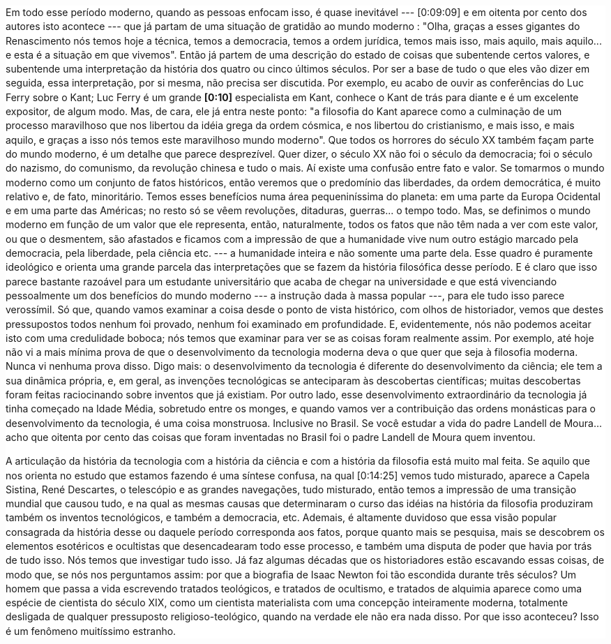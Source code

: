 Em todo esse período moderno, quando as pessoas enfocam isso, é quase inevitável --- \[0:09:09\] e em oitenta por cento dos autores isto acontece --- que já partam de uma situação de gratidão ao mundo moderno : "Olha, graças a esses gigantes do Renascimento nós temos hoje a técnica, temos a democracia, temos a ordem jurídica, temos mais isso, mais aquilo, mais aquilo\... e esta é a situação em que vivemos". Então já partem de uma descrição do estado de coisas que subentende certos valores, e subentende uma interpretação da história dos quatro ou cinco últimos séculos. Por ser a base de tudo o que eles vão dizer em seguida, essa interpretação, por si mesma, não precisa ser discutida. Por exemplo, eu acabo de ouvir as conferências do Luc Ferry sobre o Kant; Luc Ferry é um grande **\[0:10\]** especialista em Kant, conhece o Kant de trás para diante e é um excelente expositor, de algum modo. Mas, de cara, ele já entra neste ponto: "a filosofia do Kant aparece como a culminação de um processo maravilhoso que nos libertou da idéia grega da ordem cósmica, e nos libertou do cristianismo, e mais isso, e mais aquilo, e graças a isso nós temos este maravilhoso mundo moderno". Que todos os horrores do século XX também façam parte do mundo moderno, é um detalhe que parece desprezível. Quer dizer, o século XX não foi o século da democracia; foi o século do nazismo, do comunismo, da revolução chinesa e tudo o mais. Aí existe uma confusão entre fato e valor. Se tomarmos o mundo moderno como um conjunto de fatos históricos, então veremos que o predomínio das liberdades, da ordem democrática, é muito relativo e, de fato, minoritário. Temos esses benefícios numa área pequeniníssima do planeta: em uma parte da Europa Ocidental e em uma parte das Américas; no resto só se vêem revoluções, ditaduras, guerras\... o tempo todo. Mas, se definimos o mundo moderno em função de um valor que ele representa, então, naturalmente, todos os fatos que não têm nada a ver com este valor, ou que o desmentem, são afastados e ficamos com a impressão de que a humanidade vive num outro estágio marcado pela democracia, pela liberdade, pela ciência etc. --- a humanidade inteira e não somente uma parte dela. Esse quadro é puramente ideológico e orienta uma grande parcela das interpretações que se fazem da história filosófica desse período. E é claro que isso parece bastante razoável para um estudante universitário que acaba de chegar na universidade e que está vivenciando pessoalmente um dos benefícios do mundo moderno --- a instrução dada à massa popular ---, para ele tudo isso parece verossímil. Só que, quando vamos examinar a coisa desde o ponto de vista histórico, com olhos de historiador, vemos que destes pressupostos todos nenhum foi provado, nenhum foi examinado em profundidade. E, evidentemente, nós não podemos aceitar isto com uma credulidade boboca; nós temos que examinar para ver se as coisas foram realmente assim. Por exemplo, até hoje não vi a mais mínima prova de que o desenvolvimento da tecnologia moderna deva o que quer que seja à filosofia moderna. Nunca vi nenhuma prova disso. Digo mais: o desenvolvimento da tecnologia é diferente do desenvolvimento da ciência; ele tem a sua dinâmica própria, e, em geral, as invenções tecnológicas se anteciparam às descobertas científicas; muitas descobertas foram feitas raciocinando sobre inventos que já existiam. Por outro lado, esse desenvolvimento extraordinário da tecnologia já tinha começado na Idade Média, sobretudo entre os monges, e quando vamos ver a contribuição das ordens monásticas para o desenvolvimento da tecnologia, é uma coisa monstruosa. Inclusive no Brasil. Se você estudar a vida do padre Landell de Moura\... acho que oitenta por cento das coisas que foram inventadas no Brasil foi o padre Landell de Moura quem inventou.

A articulação da história da tecnologia com a história da ciência e com a história da filosofia está muito mal feita. Se aquilo que nos orienta no estudo que estamos fazendo é uma síntese confusa, na qual \[0:14:25\] vemos tudo misturado, aparece a Capela Sistina, René Descartes, o telescópio e as grandes navegações, tudo misturado, então temos a impressão de uma transição mundial que causou tudo, e na qual as mesmas causas que determinaram o curso das idéias na história da filosofia produziram também os inventos tecnológicos, e também a democracia, etc. Ademais, é altamente duvidoso que essa visão popular consagrada da história desse ou daquele período corresponda aos fatos, porque quanto mais se pesquisa, mais se descobrem os elementos esotéricos e ocultistas que desencadearam todo esse processo, e também uma disputa de poder que havia por trás de tudo isso. Nós temos que investigar tudo isso. Já faz algumas décadas que os historiadores estão escavando essas coisas, de modo que, se nós nos perguntamos assim: por que a biografia de Isaac Newton foi tão escondida durante três séculos? Um homem que passa a vida escrevendo tratados teológicos, e tratados de ocultismo, e tratados de alquimia aparece como uma espécie de cientista do século XIX, como um cientista materialista com uma concepção inteiramente moderna, totalmente desligada de qualquer pressuposto religioso-teológico, quando na verdade ele não era nada disso. Por que isso aconteceu? Isso é um fenômeno muitíssimo estranho.
